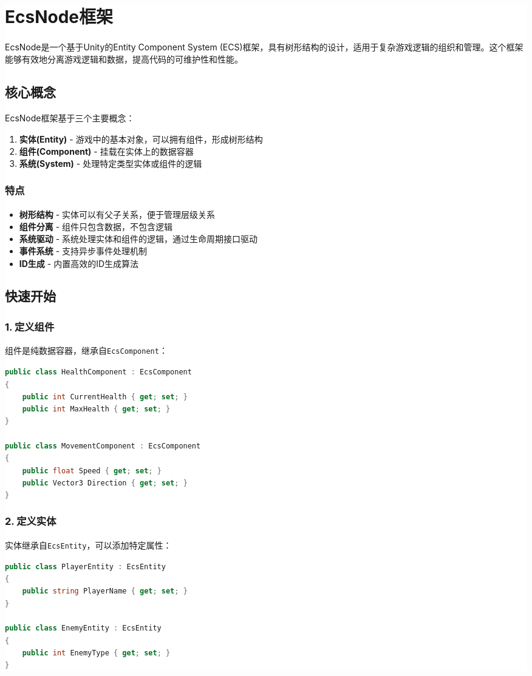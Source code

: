 # EcsNode框架

EcsNode是一个基于Unity的Entity Component System (ECS)框架，具有树形结构的设计，适用于复杂游戏逻辑的组织和管理。这个框架能够有效地分离游戏逻辑和数据，提高代码的可维护性和性能。

## 核心概念

EcsNode框架基于三个主要概念：

1. **实体(Entity)** - 游戏中的基本对象，可以拥有组件，形成树形结构
2. **组件(Component)** - 挂载在实体上的数据容器
3. **系统(System)** - 处理特定类型实体或组件的逻辑

### 特点

- **树形结构** - 实体可以有父子关系，便于管理层级关系
- **组件分离** - 组件只包含数据，不包含逻辑
- **系统驱动** - 系统处理实体和组件的逻辑，通过生命周期接口驱动
- **事件系统** - 支持异步事件处理机制
- **ID生成** - 内置高效的ID生成算法

## 快速开始

### 1. 定义组件

组件是纯数据容器，继承自`EcsComponent`：

```csharp
public class HealthComponent : EcsComponent
{
    public int CurrentHealth { get; set; }
    public int MaxHealth { get; set; }
}

public class MovementComponent : EcsComponent
{
    public float Speed { get; set; }
    public Vector3 Direction { get; set; }
}
```

### 2. 定义实体

实体继承自`EcsEntity`，可以添加特定属性：

```csharp
public class PlayerEntity : EcsEntity
{
    public string PlayerName { get; set; }
}

public class EnemyEntity : EcsEntity
{
    public int EnemyType { get; set; }
}
```

